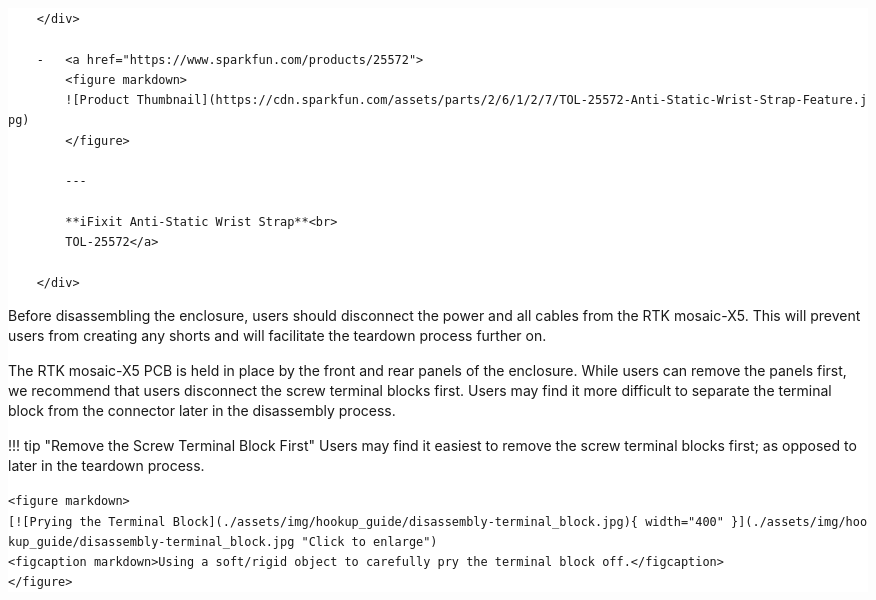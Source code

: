 		</div>

		-   <a href="https://www.sparkfun.com/products/25572">
			<figure markdown>
			![Product Thumbnail](https://cdn.sparkfun.com/assets/parts/2/6/1/2/7/TOL-25572-Anti-Static-Wrist-Strap-Feature.jpg)
			</figure>		

			---

			**iFixit Anti-Static Wrist Strap**<br>
			TOL-25572</a>

		</div>

Before disassembling the enclosure, users should disconnect the power and all cables from the RTK mosaic-X5. This will prevent users from creating any shorts and will facilitate the teardown process further on.

The RTK mosaic-X5 PCB is held in place by the front and rear panels of the enclosure. While users can remove the panels first, we recommend that users disconnect the screw terminal blocks first. Users may find it more difficult to separate the terminal block from the connector later in the disassembly process.

!!! tip "Remove the Screw Terminal Block First"
	Users may find it easiest to remove the screw terminal blocks first; as opposed to later in the teardown process.

	<figure markdown>
	[![Prying the Terminal Block](./assets/img/hookup_guide/disassembly-terminal_block.jpg){ width="400" }](./assets/img/hookup_guide/disassembly-terminal_block.jpg "Click to enlarge")
	<figcaption markdown>Using a soft/rigid object to carefully pry the terminal block off.</figcaption>
	</figure>

